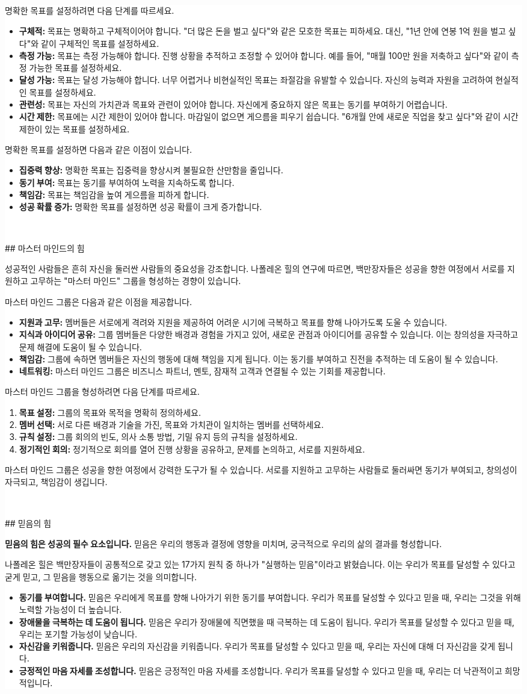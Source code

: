 

명확한 목표를 설정하려면 다음 단계를 따르세요.

- **구체적:** 목표는 명확하고 구체적이어야 합니다. "더 많은 돈을 벌고 싶다"와 같은 모호한 목표는 피하세요. 대신, "1년 안에 연봉 1억 원을 벌고 싶다"와 같이 구체적인 목표를 설정하세요.
- **측정 가능:** 목표는 측정 가능해야 합니다. 진행 상황을 추적하고 조정할 수 있어야 합니다. 예를 들어, "매월 100만 원을 저축하고 싶다"와 같이 측정 가능한 목표를 설정하세요.
- **달성 가능:** 목표는 달성 가능해야 합니다. 너무 어렵거나 비현실적인 목표는 좌절감을 유발할 수 있습니다. 자신의 능력과 자원을 고려하여 현실적인 목표를 설정하세요.
- **관련성:** 목표는 자신의 가치관과 목표와 관련이 있어야 합니다. 자신에게 중요하지 않은 목표는 동기를 부여하기 어렵습니다.
- **시간 제한:** 목표에는 시간 제한이 있어야 합니다. 마감일이 없으면 게으름을 피우기 쉽습니다. "6개월 안에 새로운 직업을 찾고 싶다"와 같이 시간 제한이 있는 목표를 설정하세요.



명확한 목표를 설정하면 다음과 같은 이점이 있습니다.

- **집중력 향상:** 명확한 목표는 집중력을 향상시켜 불필요한 산만함을 줄입니다.
- **동기 부여:** 목표는 동기를 부여하여 노력을 지속하도록 합니다.
- **책임감:** 목표는 책임감을 높여 게으름을 피하게 합니다.
- **성공 확률 증가:** 명확한 목표를 설정하면 성공 확률이 크게 증가합니다.

<p>&nbsp;</p>
## 마스터 마인드의 힘

성공적인 사람들은 흔히 자신을 둘러싼 사람들의 중요성을 강조합니다. 나폴레온 힐의 연구에 따르면, 백만장자들은 성공을 향한 여정에서 서로를 지원하고 고무하는 "마스터 마인드" 그룹을 형성하는 경향이 있습니다.

마스터 마인드 그룹은 다음과 같은 이점을 제공합니다.

- **지원과 고무:** 멤버들은 서로에게 격려와 지원을 제공하여 어려운 시기에 극복하고 목표를 향해 나아가도록 도울 수 있습니다.
- **지식과 아이디어 공유:** 그룹 멤버들은 다양한 배경과 경험을 가지고 있어, 새로운 관점과 아이디어를 공유할 수 있습니다. 이는 창의성을 자극하고 문제 해결에 도움이 될 수 있습니다.
- **책임감:** 그룹에 속하면 멤버들은 자신의 행동에 대해 책임을 지게 됩니다. 이는 동기를 부여하고 진전을 추적하는 데 도움이 될 수 있습니다.
- **네트워킹:** 마스터 마인드 그룹은 비즈니스 파트너, 멘토, 잠재적 고객과 연결될 수 있는 기회를 제공합니다.

마스터 마인드 그룹을 형성하려면 다음 단계를 따르세요.

1. **목표 설정:** 그룹의 목표와 목적을 명확히 정의하세요.
2. **멤버 선택:** 서로 다른 배경과 기술을 가진, 목표와 가치관이 일치하는 멤버를 선택하세요.
3. **규칙 설정:** 그룹 회의의 빈도, 의사 소통 방법, 기밀 유지 등의 규칙을 설정하세요.
4. **정기적인 회의:** 정기적으로 회의를 열어 진행 상황을 공유하고, 문제를 논의하고, 서로를 지원하세요.

마스터 마인드 그룹은 성공을 향한 여정에서 강력한 도구가 될 수 있습니다. 서로를 지원하고 고무하는 사람들로 둘러싸면 동기가 부여되고, 창의성이 자극되고, 책임감이 생깁니다.

<p>&nbsp;</p>
## 믿음의 힘

**믿음의 힘은 성공의 필수 요소입니다.** 믿음은 우리의 행동과 결정에 영향을 미치며, 궁극적으로 우리의 삶의 결과를 형성합니다.

나폴레온 힐은 백만장자들이 공통적으로 갖고 있는 17가지 원칙 중 하나가 "실행하는 믿음"이라고 밝혔습니다. 이는 우리가 목표를 달성할 수 있다고 굳게 믿고, 그 믿음을 행동으로 옮기는 것을 의미합니다.



- **동기를 부여합니다.** 믿음은 우리에게 목표를 향해 나아가기 위한 동기를 부여합니다. 우리가 목표를 달성할 수 있다고 믿을 때, 우리는 그것을 위해 노력할 가능성이 더 높습니다.
- **장애물을 극복하는 데 도움이 됩니다.** 믿음은 우리가 장애물에 직면했을 때 극복하는 데 도움이 됩니다. 우리가 목표를 달성할 수 있다고 믿을 때, 우리는 포기할 가능성이 낮습니다.
- **자신감을 키워줍니다.** 믿음은 우리의 자신감을 키워줍니다. 우리가 목표를 달성할 수 있다고 믿을 때, 우리는 자신에 대해 더 자신감을 갖게 됩니다.
- **긍정적인 마음 자세를 조성합니다.** 믿음은 긍정적인 마음 자세를 조성합니다. 우리가 목표를 달성할 수 있다고 믿을 때, 우리는 더 낙관적이고 희망적입니다.
